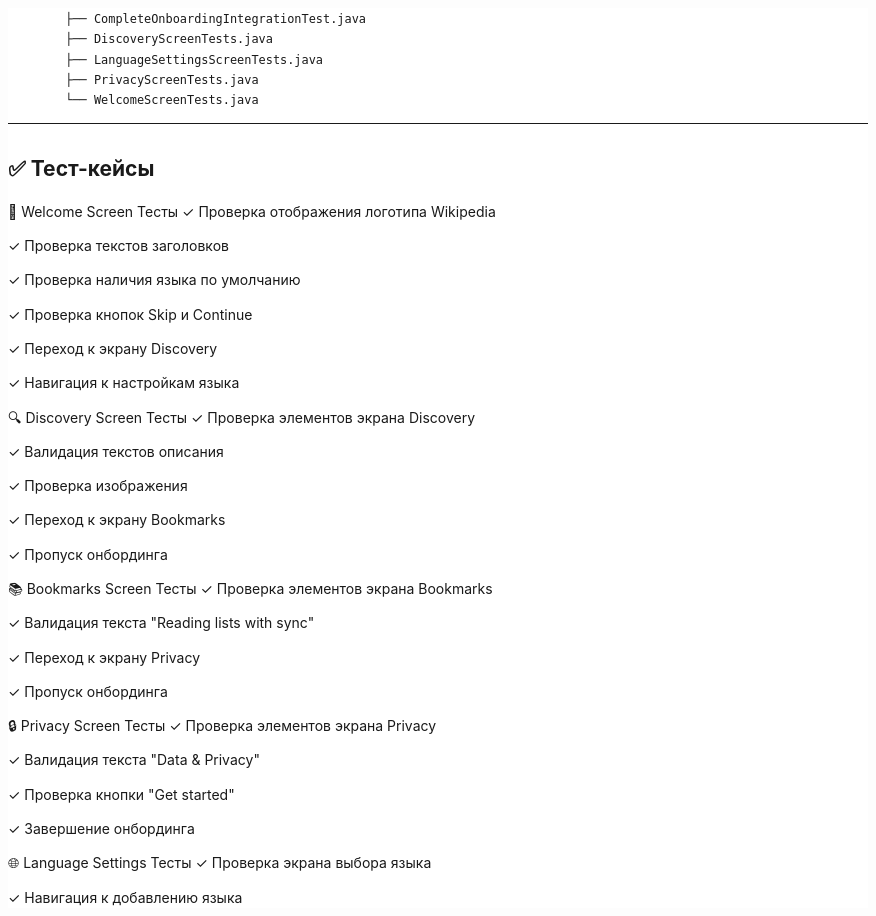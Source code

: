 ```bash
        ├── CompleteOnboardingIntegrationTest.java
        ├── DiscoveryScreenTests.java
        ├── LanguageSettingsScreenTests.java
        ├── PrivacyScreenTests.java
        └── WelcomeScreenTests.java
````


---

<a id="тест-кейсы"></a>
## ✅ Тест-кейсы

🎯 Welcome Screen Тесты
✓ Проверка отображения логотипа Wikipedia

✓ Проверка текстов заголовков

✓ Проверка наличия языка по умолчанию

✓ Проверка кнопок Skip и Continue

✓ Переход к экрану Discovery

✓ Навигация к настройкам языка

🔍 Discovery Screen Тесты
✓ Проверка элементов экрана Discovery

✓ Валидация текстов описания

✓ Проверка изображения

✓ Переход к экрану Bookmarks

✓ Пропуск онбординга

📚 Bookmarks Screen Тесты
✓ Проверка элементов экрана Bookmarks

✓ Валидация текста "Reading lists with sync"

✓ Переход к экрану Privacy

✓ Пропуск онбординга

🔒 Privacy Screen Тесты
✓ Проверка элементов экрана Privacy

✓ Валидация текста "Data & Privacy"

✓ Проверка кнопки "Get started"

✓ Завершение онбординга

🌐 Language Settings Тесты
✓ Проверка экрана выбора языка

✓ Навигация к добавлению языка
